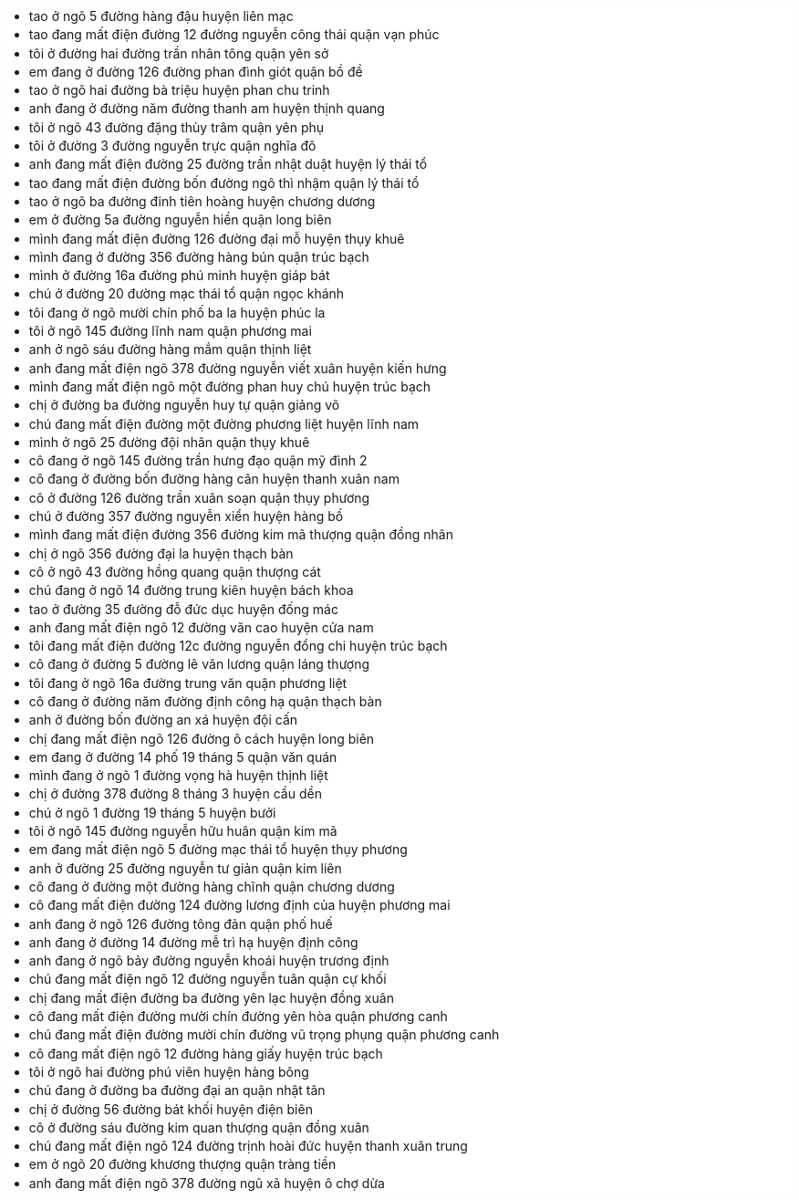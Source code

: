 - tao ở ngõ 5 đường hàng đậu huyện liên mạc
- tao đang mất điện đường 12 đường nguyễn công thái quận vạn phúc
- tôi ở đường hai đường trần nhân tông quận yên sở
- em đang ở đường 126 đường phan đình giót quận bồ đề
- tao ở ngõ hai đường bà triệu huyện phan chu trinh
- anh đang ở đường năm đường thanh am huyện thịnh quang
- tôi ở ngõ 43 đường đặng thùy trâm quận yên phụ
- tôi ở đường 3 đường nguyễn trực quận nghĩa đô
- anh đang mất điện đường 25 đường trần nhật duật huyện lý thái tổ
- tao đang mất điện đường bốn đường ngô thì nhậm quận lý thái tổ
- tao ở ngõ ba đường đinh tiên hoàng huyện chương dương
- em ở đường 5a đường nguyễn hiền quận long biên
- mình đang mất điện đường 126 đường đại mỗ huyện thụy khuê
- mình đang ở đường 356 đường hàng bún quận trúc bạch
- mình ở đường 16a đường phú minh huyện giáp bát
- chú ở đường 20 đường mạc thái tổ quận ngọc khánh
- tôi đang ở ngõ mười chín phố ba la huyện phúc la
- tôi ở ngõ 145 đường lĩnh nam quận phương mai
- anh ở ngõ sáu đường hàng mắm quận thịnh liệt
- anh đang mất điện ngõ 378 đường nguyễn viết xuân huyện kiến hưng
- mình đang mất điện ngõ một đường phan huy chú huyện trúc bạch
- chị ở đường ba đường nguyễn huy tự quận giảng võ
- chú đang mất điện đường một đường phương liệt huyện lĩnh nam
- mình ở ngõ 25 đường đội nhân quận thụy khuê
- cô đang ở ngõ 145 đường trần hưng đạo quận mỹ đình 2
- cô đang ở đường bốn đường hàng cân huyện thanh xuân nam
- cô ở đường 126 đường trần xuân soạn quận thụy phương
- chú ở đường 357 đường nguyễn xiển huyện hàng bồ
- mình đang mất điện đường 356 đường kim mã thượng quận đồng nhân
- chị ở ngõ 356 đường đại la huyện thạch bàn
- cô ở ngõ 43 đường hồng quang quận thượng cát
- chú đang ở ngõ 14 đường trung kiên huyện bách khoa
- tao ở đường 35 đường đỗ đức dục huyện đống mác
- anh đang mất điện ngõ 12 đường văn cao huyện cửa nam
- tôi đang mất điện đường 12c đường nguyễn đổng chi huyện trúc bạch
- cô đang ở đường 5 đường lê văn lương quận láng thượng
- tôi đang ở ngõ 16a đường trung văn quận phương liệt
- cô đang ở đường năm đường định công hạ quận thạch bàn
- anh ở đường bốn đường an xá huyện đội cấn
- chị đang mất điện ngõ 126 đường ô cách huyện long biên
- em đang ở đường 14 phố 19 tháng 5 quận văn quán
- mình đang ở ngõ 1 đường vọng hà huyện thịnh liệt
- chị ở đường 378 đường 8 tháng 3 huyện cầu dền
- chú ở ngõ 1 đường 19 tháng 5 huyện bưởi
- tôi ở ngõ 145 đường nguyễn hữu huân quận kim mã
- em đang mất điện ngõ 5 đường mạc thái tổ huyện thụy phương
- anh ở đường 25 đường nguyễn tư giản quận kim liên
- cô đang ở đường một đường hàng chĩnh quận chương dương
- cô đang mất điện đường 124 đường lương định của huyện phương mai
- anh đang ở ngõ 126 đường tông đản quận phố huế
- anh đang ở đường 14 đường mễ trì hạ huyện định công
- anh đang ở ngõ bảy đường nguyễn khoái huyện trương định
- chú đang mất điện ngõ 12 đường nguyễn tuân quận cự khối
- chị đang mất điện đường ba đường yên lạc huyện đồng xuân
- cô đang mất điện đường mười chín đường yên hòa quận phương canh
- chú đang mất điện đường mười chín đường vũ trọng phụng quận phương canh
- cô đang mất điện ngõ 12 đường hàng giấy huyện trúc bạch
- tôi ở ngõ hai đường phú viên huyện hàng bông
- chú đang ở đường ba đường đại an quận nhật tân
- chị ở đường 56 đường bát khối huyện điện biên
- cô ở đường sáu đường kim quan thượng quận đồng xuân
- chú đang mất điện ngõ 124 đường trịnh hoài đức huyện thanh xuân trung
- em ở ngõ 20 đường khương thượng quận tràng tiền
- anh đang mất điện ngõ 378 đường ngũ xã huyện ô chợ dừa